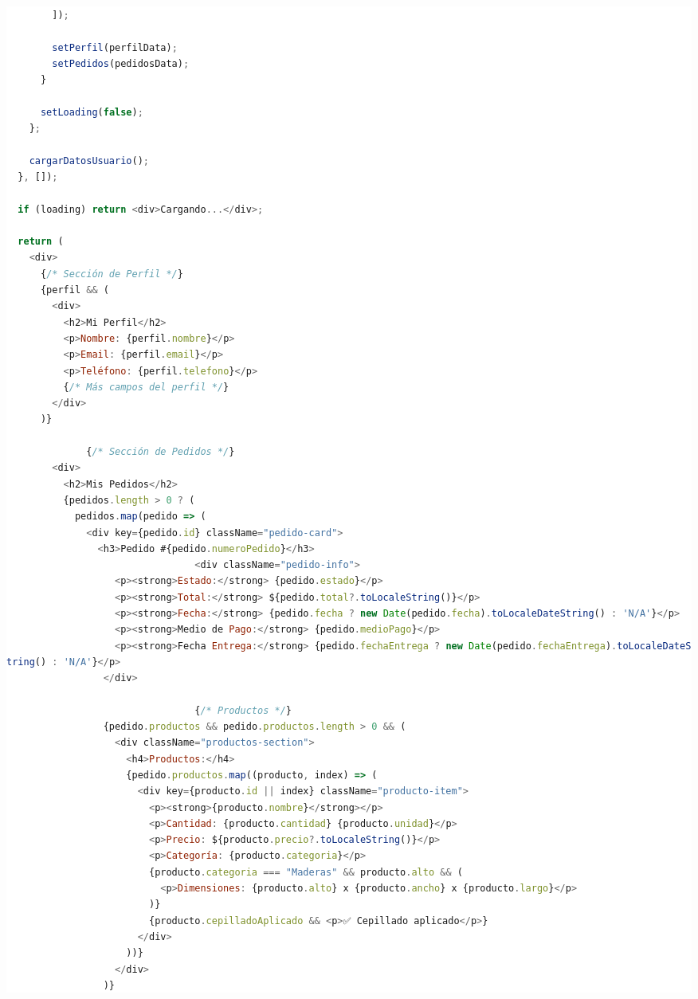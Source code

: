 ```javascript
        ]);
        
        setPerfil(perfilData);
        setPedidos(pedidosData);
      }
      
      setLoading(false);
    };
    
    cargarDatosUsuario();
  }, []);
  
  if (loading) return <div>Cargando...</div>;
  
  return (
    <div>
      {/* Sección de Perfil */}
      {perfil && (
        <div>
          <h2>Mi Perfil</h2>
          <p>Nombre: {perfil.nombre}</p>
          <p>Email: {perfil.email}</p>
          <p>Teléfono: {perfil.telefono}</p>
          {/* Más campos del perfil */}
        </div>
      )}
      
              {/* Sección de Pedidos */}
        <div>
          <h2>Mis Pedidos</h2>
          {pedidos.length > 0 ? (
            pedidos.map(pedido => (
              <div key={pedido.id} className="pedido-card">
                <h3>Pedido #{pedido.numeroPedido}</h3>
                                 <div className="pedido-info">
                   <p><strong>Estado:</strong> {pedido.estado}</p>
                   <p><strong>Total:</strong> ${pedido.total?.toLocaleString()}</p>
                   <p><strong>Fecha:</strong> {pedido.fecha ? new Date(pedido.fecha).toLocaleDateString() : 'N/A'}</p>
                   <p><strong>Medio de Pago:</strong> {pedido.medioPago}</p>
                   <p><strong>Fecha Entrega:</strong> {pedido.fechaEntrega ? new Date(pedido.fechaEntrega).toLocaleDateString() : 'N/A'}</p>
                 </div>
                
                                 {/* Productos */}
                 {pedido.productos && pedido.productos.length > 0 && (
                   <div className="productos-section">
                     <h4>Productos:</h4>
                     {pedido.productos.map((producto, index) => (
                       <div key={producto.id || index} className="producto-item">
                         <p><strong>{producto.nombre}</strong></p>
                         <p>Cantidad: {producto.cantidad} {producto.unidad}</p>
                         <p>Precio: ${producto.precio?.toLocaleString()}</p>
                         <p>Categoría: {producto.categoria}</p>
                         {producto.categoria === "Maderas" && producto.alto && (
                           <p>Dimensiones: {producto.alto} x {producto.ancho} x {producto.largo}</p>
                         )}
                         {producto.cepilladoAplicado && <p>✅ Cepillado aplicado</p>}
                       </div>
                     ))}
                   </div>
                 )}
```